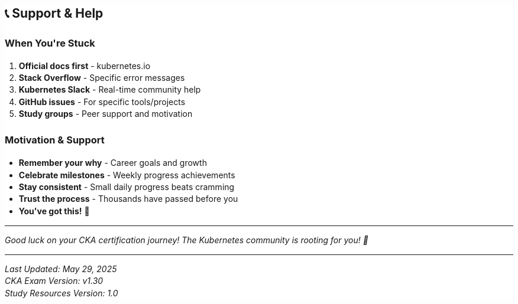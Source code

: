 ## 📞 Support & Help

### When You're Stuck
1. **Official docs first** - kubernetes.io
2. **Stack Overflow** - Specific error messages
3. **Kubernetes Slack** - Real-time community help
4. **GitHub issues** - For specific tools/projects
5. **Study groups** - Peer support and motivation

### Motivation & Support
- **Remember your why** - Career goals and growth
- **Celebrate milestones** - Weekly progress achievements
- **Stay consistent** - Small daily progress beats cramming
- **Trust the process** - Thousands have passed before you
- **You've got this!** 🚀

---

*Good luck on your CKA certification journey! The Kubernetes community is rooting for you! 🎉*

---

*Last Updated: May 29, 2025*  
*CKA Exam Version: v1.30*  
*Study Resources Version: 1.0*
